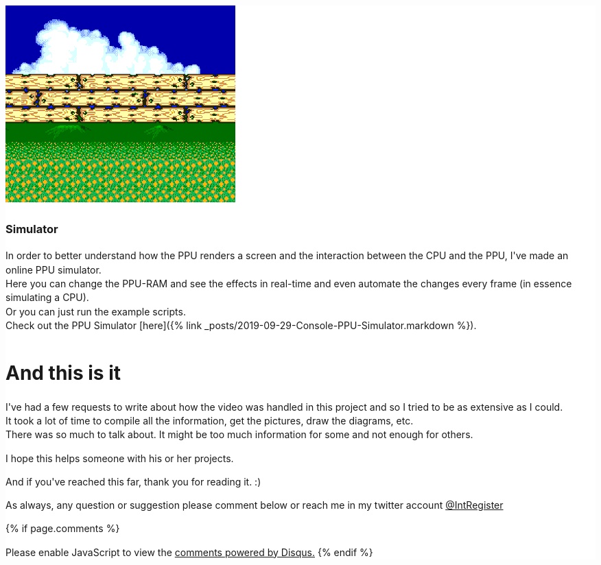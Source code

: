 ![Sprites](/assets/overlay.gif)  

### Simulator

In order to better understand how the PPU renders a screen and the interaction between the CPU and the PPU, I've made an online PPU simulator.  
Here you can change the PPU-RAM and see the effects in real-time and even automate the changes every frame (in essence simulating a CPU).  
Or you can just run the example scripts.  
Check out the PPU Simulator [here]({% link _posts/2019-09-29-Console-PPU-Simulator.markdown %}).  
  
# And this is it
  
I've had a few requests to write about how the video was handled in this project and so I tried to be as extensive as I could.  
It took a lot of time to compile all the information, get the pictures, draw the diagrams, etc.  
There was so much to talk about. It might be too much information for some and not enough for others.  
  
I hope this helps someone with his or her projects.

And if you've reached this far, thank you for reading it. :)  
  
As always, any question or suggestion please comment below or reach me in my twitter account [@IntRegister](https://twitter.com/IntRegister)  
  
{% if page.comments %}
<div id="disqus_thread"></div>
<script>
(function() { // DON'T EDIT BELOW THIS LINE
var d = document, s = d.createElement('script');
s.src = 'https://internalregister-github-io.disqus.com/embed.js';
s.setAttribute('data-timestamp', +new Date());
(d.head || d.body).appendChild(s);
})();
</script>

<noscript>Please enable JavaScript to view the <a href="https://disqus.com/?ref_noscript">comments powered by Disqus.</a></noscript>
{% endif %}
